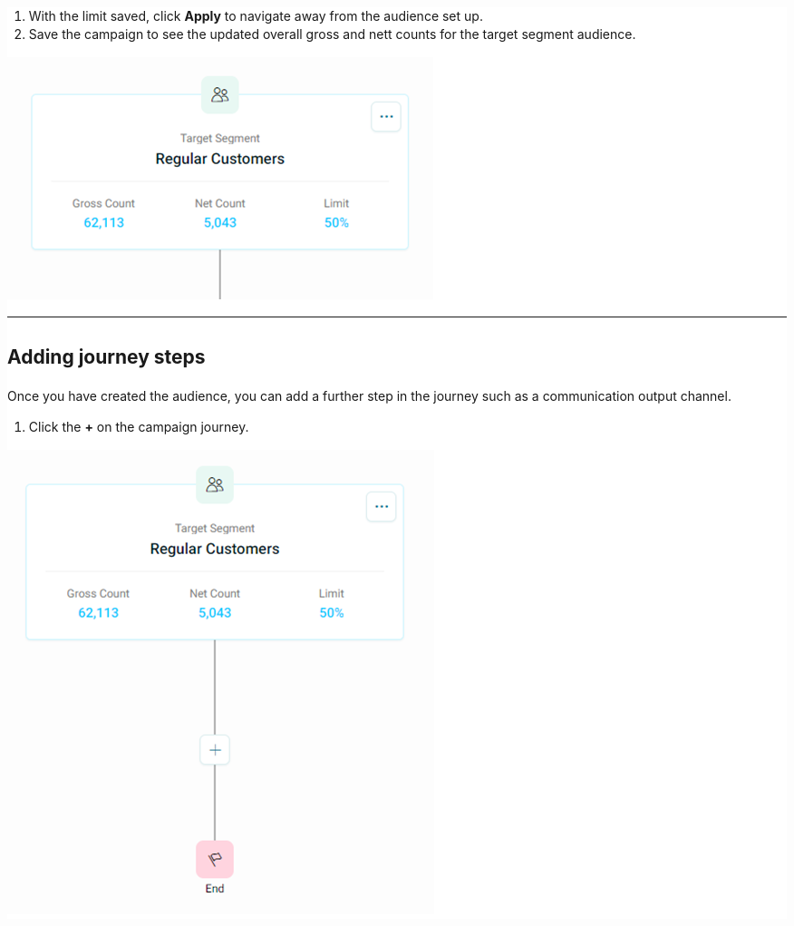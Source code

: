 
1. With the limit saved, click **Apply** to navigate away from the audience set up. 
2. Save the campaign to see the updated overall gross and nett counts for the target segment audience. 

![Untitled](Orbit%20Campaign%20Journey%20Builder%20fa37c9c0fe5b43f2a682b3d57b1c64dc/Untitled%2021.png)

---

## Adding journey steps

Once you have created the audience, you can add a further step in the journey such as a communication output channel. 

1. Click the **+** on the campaign journey.

![Untitled](Orbit%20Campaign%20Journey%20Builder%20fa37c9c0fe5b43f2a682b3d57b1c64dc/Untitled%2022.png)
